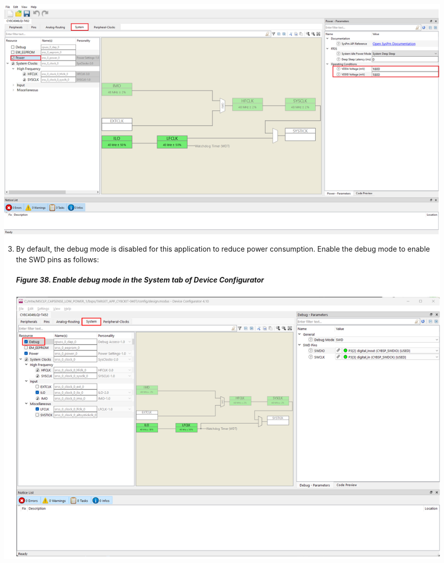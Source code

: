    <img src="images/vdda-settings.png" alt="Figure 37"/>

3. By default, the debug mode is disabled for this application to reduce power consumption. Enable the debug mode to enable the SWD pins as follows:

   ##### **Figure 38. Enable debug mode in the System tab of Device Configurator**

   <img src="images/enable_debug.png" alt="Figure 38"/>
